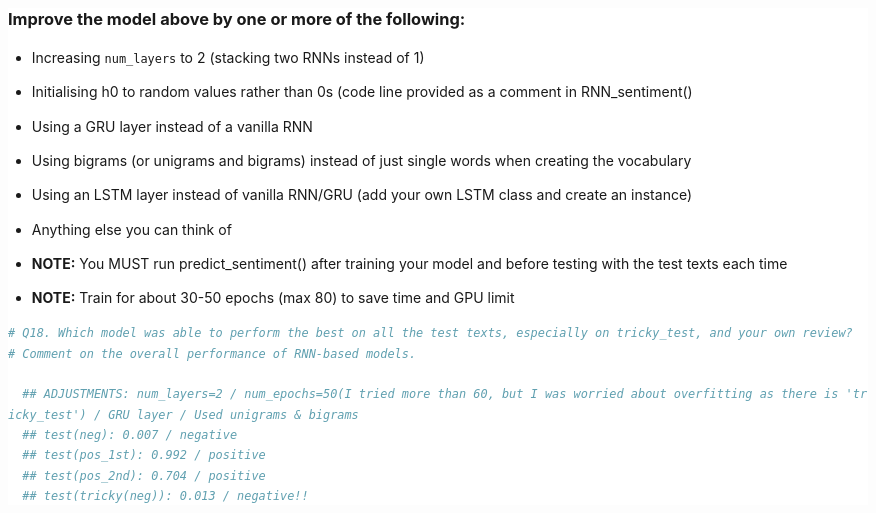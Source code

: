 

### Improve the model above by one or more of the following:

- Increasing `num_layers` to 2 (stacking two RNNs instead of 1)

- Initialising h0 to random values rather than 0s (code line provided as a comment in RNN_sentiment()

- Using a GRU layer instead of a vanilla RNN

- Using bigrams (or unigrams and bigrams) instead of just single words when creating the vocabulary

- Using an LSTM layer instead of vanilla RNN/GRU (add your own LSTM class and create an instance)

- Anything else you can think of

- **NOTE:** You MUST run predict_sentiment() after training your model and before testing with the test texts each time

- **NOTE:** Train for about 30-50 epochs (max 80) to save time and GPU limit




```python
# Q18. Which model was able to perform the best on all the test texts, especially on tricky_test, and your own review? 
# Comment on the overall performance of RNN-based models.

  ## ADJUSTMENTS: num_layers=2 / num_epochs=50(I tried more than 60, but I was worried about overfitting as there is 'tricky_test') / GRU layer / Used unigrams & bigrams
  ## test(neg): 0.007 / negative
  ## test(pos_1st): 0.992 / positive
  ## test(pos_2nd): 0.704 / positive
  ## test(tricky(neg)): 0.013 / negative!!
```
